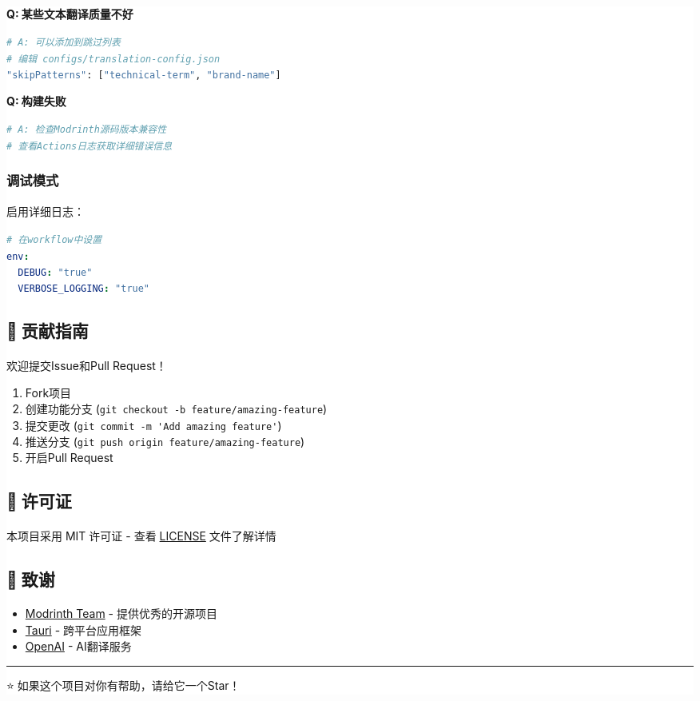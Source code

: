 **Q: 某些文本翻译质量不好**
```bash
# A: 可以添加到跳过列表
# 编辑 configs/translation-config.json
"skipPatterns": ["technical-term", "brand-name"]
```

**Q: 构建失败**
```bash
# A: 检查Modrinth源码版本兼容性
# 查看Actions日志获取详细错误信息
```

### 调试模式

启用详细日志：

```yaml
# 在workflow中设置
env:
  DEBUG: "true"
  VERBOSE_LOGGING: "true"
```

## 🤝 贡献指南

欢迎提交Issue和Pull Request！

1. Fork项目
2. 创建功能分支 (`git checkout -b feature/amazing-feature`)
3. 提交更改 (`git commit -m 'Add amazing feature'`)
4. 推送分支 (`git push origin feature/amazing-feature`)
5. 开启Pull Request

## 📄 许可证

本项目采用 MIT 许可证 - 查看 [LICENSE](LICENSE) 文件了解详情

## 🙏 致谢

- [Modrinth Team](https://github.com/modrinth) - 提供优秀的开源项目
- [Tauri](https://tauri.app/) - 跨平台应用框架
- [OpenAI](https://openai.com/) - AI翻译服务

---

⭐ 如果这个项目对你有帮助，请给它一个Star！
